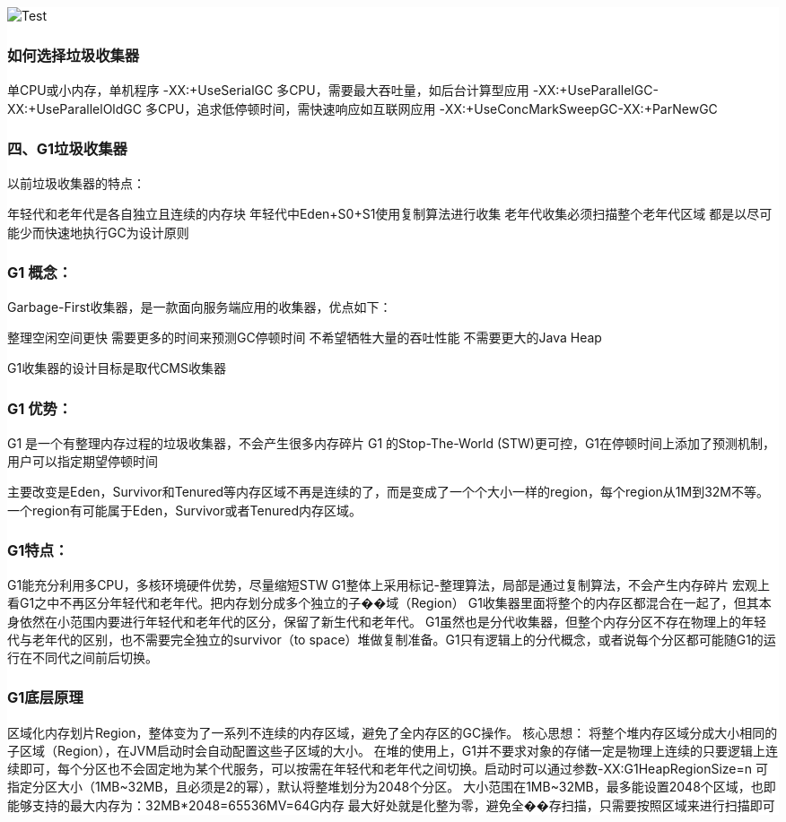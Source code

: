  
 ![Test](https://p6-tt.byteimg.com/origin/pgc-image/769e9d04051046d6b3969a47f34c18cd?from=pc  '继续探究-一文理清JVM和GC（下）') 
   
 
 
### 如何选择垃圾收集器 
 
 单CPU或小内存，单机程序 -XX:+UseSerialGC 
 多CPU，需要最大吞吐量，如后台计算型应用 -XX:+UseParallelGC-XX:+UseParallelOldGC 
 多CPU，追求低停顿时间，需快速响应如互联网应用 -XX:+UseConcMarkSweepGC-XX:+ParNewGC 
 
 
### 四、G1垃圾收集器 
以前垃圾收集器的特点： 
 
 年轻代和老年代是各自独立且连续的内存块 
 年轻代中Eden+S0+S1使用复制算法进行收集 
 老年代收集必须扫描整个老年代区域 
 都是以尽可能少而快速地执行GC为设计原则 
 
 
### G1 概念： 
Garbage-First收集器，是一款面向服务端应用的收集器，优点如下： 
 
 整理空闲空间更快 
 需要更多的时间来预测GC停顿时间 
 不希望牺牲大量的吞吐性能 
 不需要更大的Java Heap 
 
G1收集器的设计目标是取代CMS收集器 
 
### G1 优势： 
 
 G1 是一个有整理内存过程的垃圾收集器，不会产生很多内存碎片 
 G1 的Stop-The-World (STW)更可控，G1在停顿时间上添加了预测机制，用户可以指定期望停顿时间 
 
主要改变是Eden，Survivor和Tenured等内存区域不再是连续的了，而是变成了一个个大小一样的region，每个region从1M到32M不等。一个region有可能属于Eden，Survivor或者Tenured内存区域。 
 
### G1特点： 
 
 G1能充分利用多CPU，多核环境硬件优势，尽量缩短STW 
 G1整体上采用标记-整理算法，局部是通过复制算法，不会产生内存碎片 
 宏观上看G1之中不再区分年轻代和老年代。把内存划分成多个独立的子��域（Region） 
 G1收集器里面将整个的内存区都混合在一起了，但其本身依然在小范围内要进行年轻代和老年代的区分，保留了新生代和老年代。 
 G1虽然也是分代收集器，但整个内存分区不存在物理上的年轻代与老年代的区别，也不需要完全独立的survivor（to space）堆做复制准备。G1只有逻辑上的分代概念，或者说每个分区都可能随G1的运行在不同代之间前后切换。 
 
 
### G1底层原理 
 
区域化内存划片Region，整体变为了一系列不连续的内存区域，避免了全内存区的GC操作。 核心思想： 
将整个堆内存区域分成大小相同的子区域（Region），在JVM启动时会自动配置这些子区域的大小。 在堆的使用上，G1并不要求对象的存储一定是物理上连续的只要逻辑上连续即可，每个分区也不会固定地为某个代服务，可以按需在年轻代和老年代之间切换。启动时可以通过参数-XX:G1HeapRegionSize=n 可指定分区大小（1MB~32MB，且必须是2的幂），默认将整堆划分为2048个分区。 大小范围在1MB~32MB，最多能设置2048个区域，也即能够支持的最大内存为：32MB*2048=65536MV=64G内存 最大好处就是化整为零，避免全��存扫描，只需要按照区域来进行扫描即可 
 